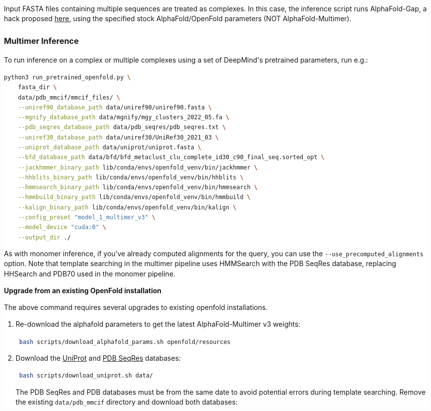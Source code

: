 Input FASTA files containing multiple sequences are treated as complexes. In
this case, the inference script runs AlphaFold-Gap, a hack proposed
[here](https://twitter.com/minkbaek/status/1417538291709071362?lang=en), using
the specified stock AlphaFold/OpenFold parameters (NOT AlphaFold-Multimer).

### Multimer Inference

To run inference on a complex or multiple complexes using a set of DeepMind's pretrained parameters, run e.g.:

```bash
python3 run_pretrained_openfold.py \
    fasta_dir \
    data/pdb_mmcif/mmcif_files/ \
    --uniref90_database_path data/uniref90/uniref90.fasta \
    --mgnify_database_path data/mgnify/mgy_clusters_2022_05.fa \
    --pdb_seqres_database_path data/pdb_seqres/pdb_seqres.txt \
    --uniref30_database_path data/uniref30/UniRef30_2021_03 \
    --uniprot_database_path data/uniprot/uniprot.fasta \
    --bfd_database_path data/bfd/bfd_metaclust_clu_complete_id30_c90_final_seq.sorted_opt \
    --jackhmmer_binary_path lib/conda/envs/openfold_venv/bin/jackhmmer \
    --hhblits_binary_path lib/conda/envs/openfold_venv/bin/hhblits \
    --hmmsearch_binary_path lib/conda/envs/openfold_venv/bin/hmmsearch \
    --hmmbuild_binary_path lib/conda/envs/openfold_venv/bin/hmmbuild \
    --kalign_binary_path lib/conda/envs/openfold_venv/bin/kalign \
    --config_preset "model_1_multimer_v3" \
    --model_device "cuda:0" \
    --output_dir ./ 
```

As with monomer inference, if you've already computed alignments for the query, you can use 
the `--use_precomputed_alignments` option. Note that template searching in the multimer pipeline 
uses HMMSearch with the PDB SeqRes database, replacing HHSearch and PDB70 used in the monomer pipeline.

**Upgrade from an existing OpenFold installation** 

The above command requires several upgrades to existing openfold installations. 

1. Re-download the alphafold parameters to get the latest
AlphaFold-Multimer v3 weights:
    
   ```bash
    bash scripts/download_alphafold_params.sh openfold/resources
   ```

2. Download the [UniProt](https://www.uniprot.org/uniprotkb/) 
and [PDB SeqRes](https://www.rcsb.org/) databases: 
    
   ```bash
    bash scripts/download_uniprot.sh data/
   ```
    
    The PDB SeqRes and PDB databases must be from the same date to avoid potential 
    errors during template searching. Remove the existing `data/pdb_mmcif` directory 
    and download both databases:
    